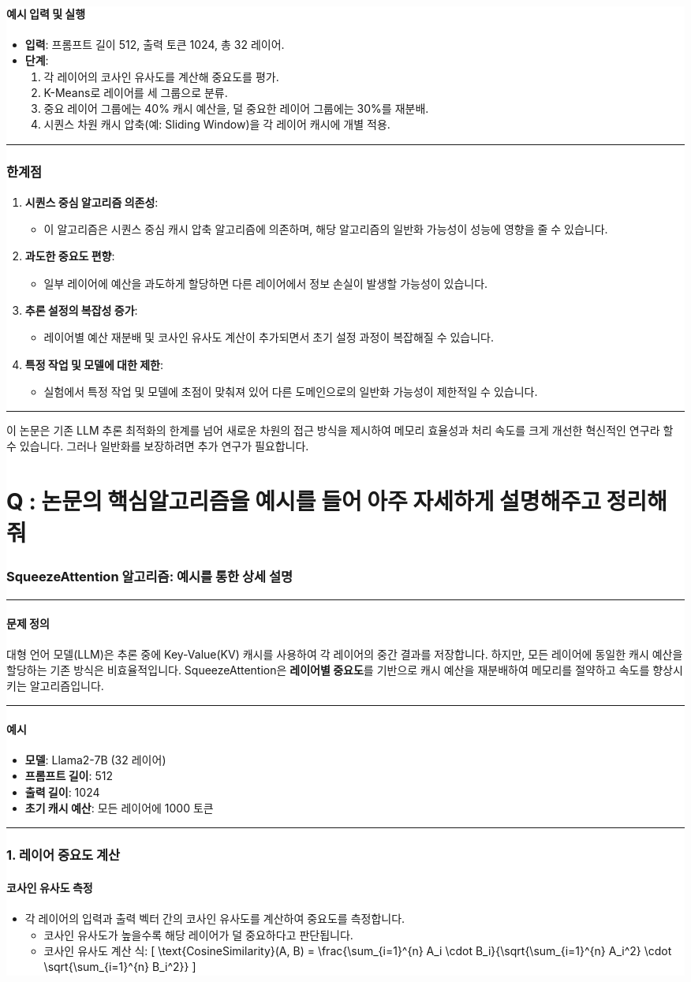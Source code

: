 #### 예시 입력 및 실행
- **입력**: 프롬프트 길이 512, 출력 토큰 1024, 총 32 레이어.
- **단계**:
  1. 각 레이어의 코사인 유사도를 계산해 중요도를 평가.
  2. K-Means로 레이어를 세 그룹으로 분류.
  3. 중요 레이어 그룹에는 40% 캐시 예산을, 덜 중요한 레이어 그룹에는 30%를 재분배.
  4. 시퀀스 차원 캐시 압축(예: Sliding Window)을 각 레이어 캐시에 개별 적용.

---

### 한계점
1. **시퀀스 중심 알고리즘 의존성**:
   - 이 알고리즘은 시퀀스 중심 캐시 압축 알고리즘에 의존하며, 해당 알고리즘의 일반화 가능성이 성능에 영향을 줄 수 있습니다.

2. **과도한 중요도 편향**:
   - 일부 레이어에 예산을 과도하게 할당하면 다른 레이어에서 정보 손실이 발생할 가능성이 있습니다.

3. **추론 설정의 복잡성 증가**:
   - 레이어별 예산 재분배 및 코사인 유사도 계산이 추가되면서 초기 설정 과정이 복잡해질 수 있습니다.

4. **특정 작업 및 모델에 대한 제한**:
   - 실험에서 특정 작업 및 모델에 초점이 맞춰져 있어 다른 도메인으로의 일반화 가능성이 제한적일 수 있습니다.

---

이 논문은 기존 LLM 추론 최적화의 한계를 넘어 새로운 차원의 접근 방식을 제시하여 메모리 효율성과 처리 속도를 크게 개선한 혁신적인 연구라 할 수 있습니다. 그러나 일반화를 보장하려면 추가 연구가 필요합니다.

# Q : 논문의 핵심알고리즘을 예시를 들어 아주 자세하게 설명해주고 정리해 줘



### SqueezeAttention 알고리즘: 예시를 통한 상세 설명

---

#### **문제 정의**
대형 언어 모델(LLM)은 추론 중에 Key-Value(KV) 캐시를 사용하여 각 레이어의 중간 결과를 저장합니다. 하지만, 모든 레이어에 동일한 캐시 예산을 할당하는 기존 방식은 비효율적입니다. SqueezeAttention은 **레이어별 중요도**를 기반으로 캐시 예산을 재분배하여 메모리를 절약하고 속도를 향상시키는 알고리즘입니다.

---

#### **예시**
- **모델**: Llama2-7B (32 레이어)
- **프롬프트 길이**: 512
- **출력 길이**: 1024
- **초기 캐시 예산**: 모든 레이어에 1000 토큰

---

### 1. **레이어 중요도 계산**
#### **코사인 유사도 측정**
- 각 레이어의 입력과 출력 벡터 간의 코사인 유사도를 계산하여 중요도를 측정합니다.
  - 코사인 유사도가 높을수록 해당 레이어가 덜 중요하다고 판단됩니다.
  - 코사인 유사도 계산 식:
    \[
    \text{CosineSimilarity}(A, B) = \frac{\sum_{i=1}^{n} A_i \cdot B_i}{\sqrt{\sum_{i=1}^{n} A_i^2} \cdot \sqrt{\sum_{i=1}^{n} B_i^2}}
    \]
